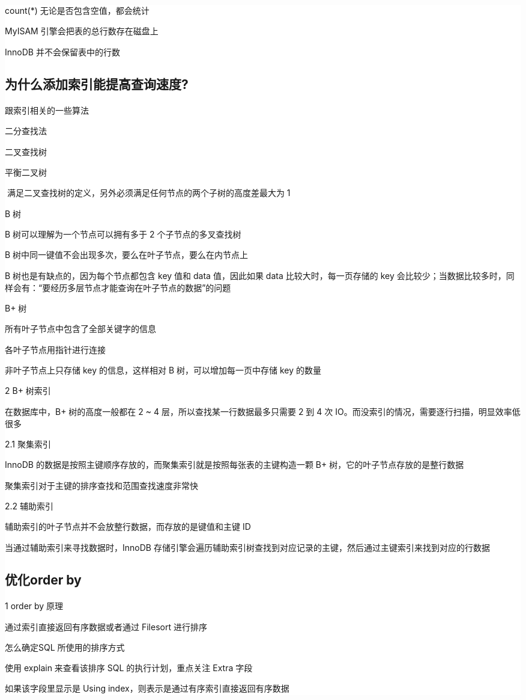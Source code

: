 count(*) 无论是否包含空值，都会统计

MyISAM 引擎会把表的总行数存在磁盘上

InnoDB 并不会保留表中的行数

## 为什么添加索引能提高查询速度?

跟索引相关的一些算法

二分查找法

二叉查找树

平衡二叉树

​	满足二叉查找树的定义，另外必须满足任何节点的两个子树的高度差最大为 1

B 树

B 树可以理解为一个节点可以拥有多于 2 个子节点的多叉查找树

B 树中同一键值不会出现多次，要么在叶子节点，要么在内节点上

B 树也是有缺点的，因为每个节点都包含 key 值和 data 值，因此如果 data 比较大时，每一页存储的 key 会比较少；当数据比较多时，同样会有：“要经历多层节点才能查询在叶子节点的数据”的问题

B+ 树

所有叶子节点中包含了全部关键字的信息

各叶子节点用指针进行连接

非叶子节点上只存储 key 的信息，这样相对 B 树，可以增加每一页中存储 key 的数量

2 B+ 树索引

在数据库中，B+ 树的高度一般都在 2 ~ 4 层，所以查找某一行数据最多只需要 2 到 4 次 IO。而没索引的情况，需要逐行扫描，明显效率低很多

2.1 聚集索引

InnoDB 的数据是按照主键顺序存放的，而聚集索引就是按照每张表的主键构造一颗 B+ 树，它的叶子节点存放的是整行数据

聚集索引对于主键的排序查找和范围查找速度非常快

2.2 辅助索引

辅助索引的叶子节点并不会放整行数据，而存放的是键值和主键 ID

当通过辅助索引来寻找数据时，InnoDB 存储引擎会遍历辅助索引树查找到对应记录的主键，然后通过主键索引来找到对应的行数据

## 优化order by

1 order by 原理

通过索引直接返回有序数据或者通过 Filesort 进行排序

怎么确定SQL 所使用的排序方式

使用 explain 来查看该排序 SQL 的执行计划，重点关注 Extra 字段

如果该字段里显示是 Using index，则表示是通过有序索引直接返回有序数据
